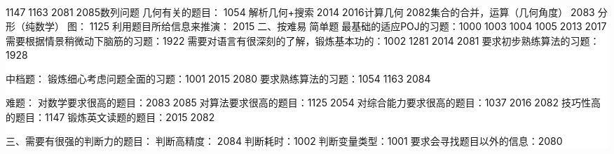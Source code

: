 1147 1163 2081 2085数列问题
几何有关的题目：
1054 解析几何+搜索
2014
2016计算几何
2082集合的合并，运算（几何角度）
2083 分形（纯数学）
图：
1125
利用题目所给信息来推演：
2015
二、按难易
简单题
最基础的适应POJ的习题：1000 1003 1004 1005 2013 2017
需要根据情景稍微动下脑筋的习题：1922
需要对语言有很深刻的了解，锻炼基本功的：1002 1281 2014 2081
要求初步熟练算法的习题：1928

中档题：
锻炼细心考虑问题全面的习题：1001 2015 2080
要求熟练算法的习题：1054 1163 2084

难题：
对数学要求很高的题目：2083 2085
对算法要求很高的题目：1125 2054
对综合能力要求很高的题目：1037 2016 2082
技巧性高的题目：1147
锻炼英文读题的题目：2015 2082

三、需要有很强的判断力的题目：
判断高精度： 2084
判断耗时：1002
判断变量类型：1001
要求会寻找题目以外的信息：2080
